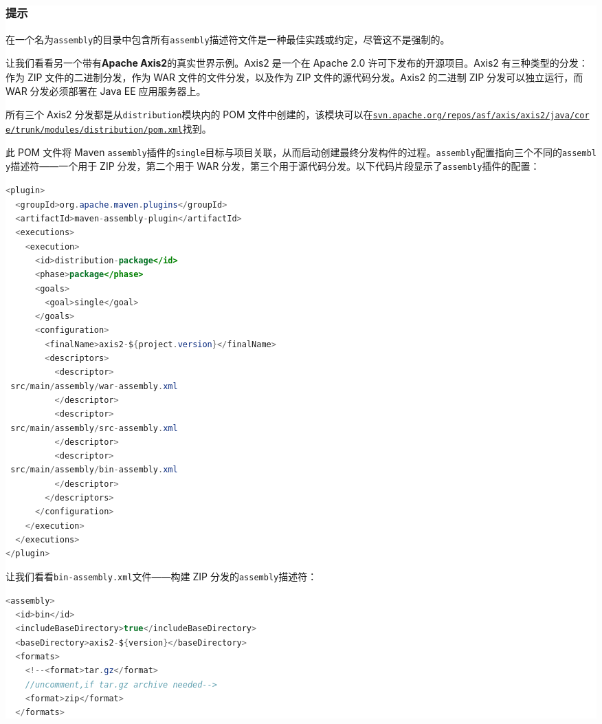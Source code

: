 ### 提示

在一个名为`assembly`的目录中包含所有`assembly`描述符文件是一种最佳实践或约定，尽管这不是强制的。

让我们看看另一个带有**Apache Axis2**的真实世界示例。Axis2 是一个在 Apache 2.0 许可下发布的开源项目。Axis2 有三种类型的分发：作为 ZIP 文件的二进制分发，作为 WAR 文件的文件分发，以及作为 ZIP 文件的源代码分发。Axis2 的二进制 ZIP 分发可以独立运行，而 WAR 分发必须部署在 Java EE 应用服务器上。

所有三个 Axis2 分发都是从`distribution`模块内的 POM 文件中创建的，该模块可以在[`svn.apache.org/repos/asf/axis/axis2/java/core/trunk/modules/distribution/pom.xml`](http://svn.apache.org/repos/asf/axis/axis2/java/core/trunk/modules/distribution/pom.xml)找到。

此 POM 文件将 Maven `assembly`插件的`single`目标与项目关联，从而启动创建最终分发构件的过程。`assembly`配置指向三个不同的`assembly`描述符——一个用于 ZIP 分发，第二个用于 WAR 分发，第三个用于源代码分发。以下代码片段显示了`assembly`插件的配置：

```java
<plugin>
  <groupId>org.apache.maven.plugins</groupId>
  <artifactId>maven-assembly-plugin</artifactId>
  <executions>
    <execution>
      <id>distribution-package</id>
      <phase>package</phase>
      <goals>
        <goal>single</goal>
      </goals>
      <configuration>
        <finalName>axis2-${project.version}</finalName>
        <descriptors> 
          <descriptor>
 src/main/assembly/war-assembly.xml
          </descriptor>
          <descriptor>
 src/main/assembly/src-assembly.xml
          </descriptor>
          <descriptor>
 src/main/assembly/bin-assembly.xml
          </descriptor>
        </descriptors>
      </configuration>
    </execution>
  </executions>
</plugin>
```

让我们看看`bin-assembly.xml`文件——构建 ZIP 分发的`assembly`描述符：

```java
<assembly>
  <id>bin</id>
  <includeBaseDirectory>true</includeBaseDirectory> 
  <baseDirectory>axis2-${version}</baseDirectory>
  <formats>
    <!--<format>tar.gz</format>  
    //uncomment,if tar.gz archive needed-->
    <format>zip</format>
  </formats>
```
